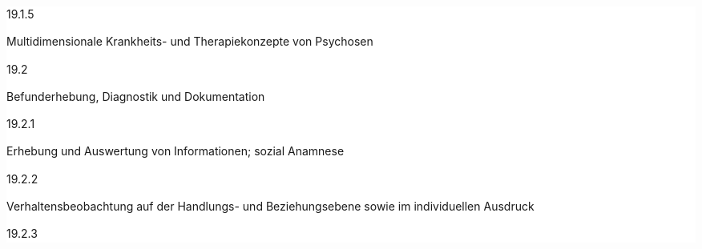 </tr>

<tr>

<td style colspan="2" align="left" valign="top" charoff="50">

19.1.5

</td>

<td style align="left" valign="top" charoff="50">

Multidimensionale Krankheits- und Therapiekonzepte von Psychosen

</td>

</tr>

<tr>

<td style colspan="2" align="left" valign="top" charoff="50">

19.2

</td>

<td style align="left" valign="top" charoff="50">

Befunderhebung, Diagnostik und Dokumentation

</td>

</tr>

<tr>

<td style colspan="2" align="left" valign="top" charoff="50">

19.2.1

</td>

<td style align="left" valign="top" charoff="50">

Erhebung und Auswertung von Informationen; sozial Anamnese

</td>

</tr>

<tr>

<td style colspan="2" align="left" valign="top" charoff="50">

19.2.2

</td>

<td style align="left" valign="top" charoff="50">

Verhaltensbeobachtung auf der Handlungs- und Beziehungsebene sowie im
individuellen Ausdruck

</td>

</tr>

<tr>

<td style colspan="2" align="left" valign="top" charoff="50">

19.2.3

</td>

<td style align="left" valign="top" charoff="50">

